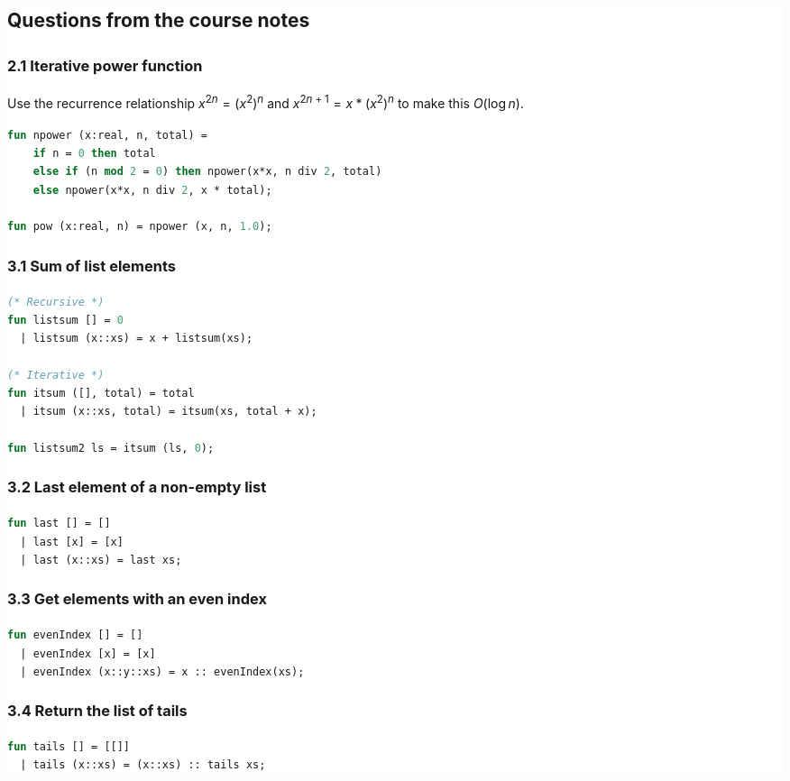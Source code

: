 
## Questions from the course notes 

### 2.1 Iterative power function

Use the recurrence relationship $x^{2n} = (x^2)^n$ and $x^{2n+1} = x* (x^2)^n$ to make this $O(\log n)$.

```ocaml
fun npower (x:real, n, total) = 
    if n = 0 then total
    else if (n mod 2 = 0) then npower(x*x, n div 2, total)
    else npower(x*x, n div 2, x * total);
    
fun pow (x:real, n) = npower (x, n, 1.0);
```

### 3.1 Sum of list elements 

```ocaml
(* Recursive *)
fun listsum [] = 0
  | listsum (x::xs) = x + listsum(xs);

(* Iterative *)
fun itsum ([], total) = total
  | itsum (x::xs, total) = itsum(xs, total + x);

fun listsum2 ls = itsum (ls, 0);
```

### 3.2 Last element of a non-empty list

```ocaml
fun last [] = []
  | last [x] = [x]
  | last (x::xs) = last xs;
```

### 3.3 Get elements with an even index

```ocaml
fun evenIndex [] = []
  | evenIndex [x] = [x]
  | evenIndex (x::y::xs) = x :: evenIndex(xs);
```

### 3.4 Return the list of tails

```ocaml
fun tails [] = [[]]
  | tails (x::xs) = (x::xs) :: tails xs;
```
